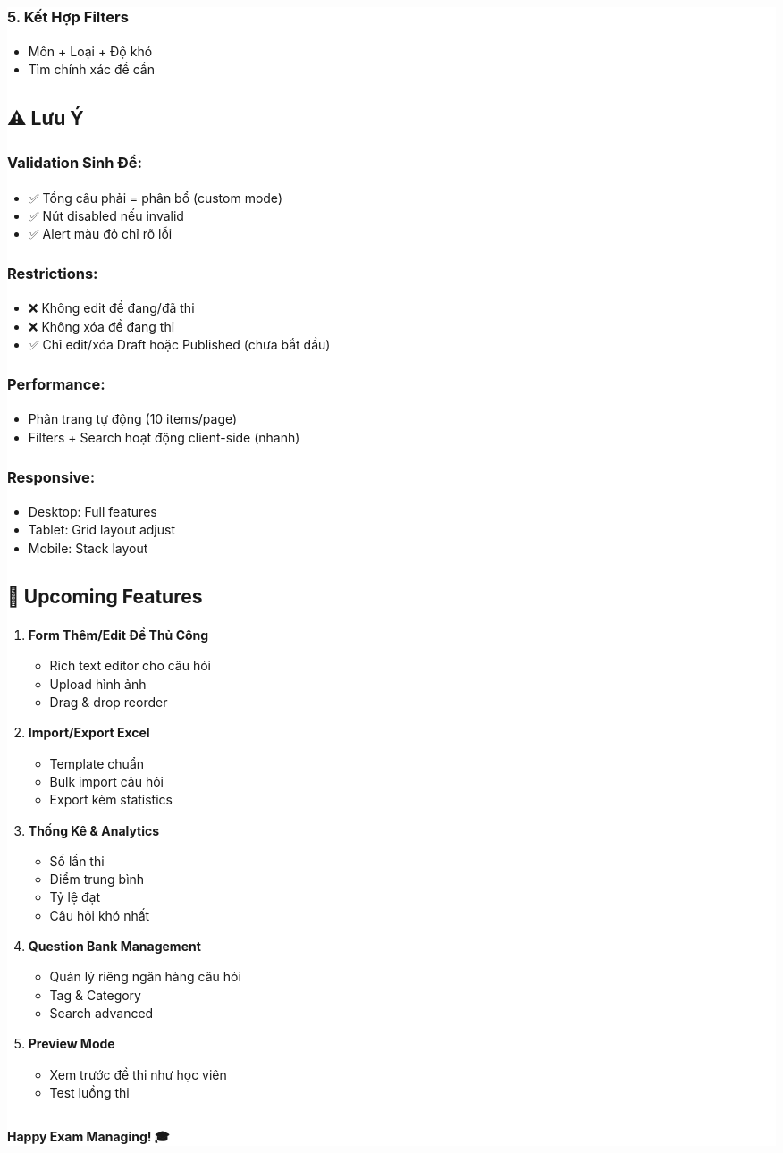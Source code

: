 ### 5. Kết Hợp Filters
- Môn + Loại + Độ khó
- Tìm chính xác đề cần

## ⚠️ Lưu Ý

### Validation Sinh Đề:
- ✅ Tổng câu phải = phân bổ (custom mode)
- ✅ Nút disabled nếu invalid
- ✅ Alert màu đỏ chỉ rõ lỗi

### Restrictions:
- ❌ Không edit đề đang/đã thi
- ❌ Không xóa đề đang thi
- ✅ Chỉ edit/xóa Draft hoặc Published (chưa bắt đầu)

### Performance:
- Phân trang tự động (10 items/page)
- Filters + Search hoạt động client-side (nhanh)

### Responsive:
- Desktop: Full features
- Tablet: Grid layout adjust
- Mobile: Stack layout

## 🚧 Upcoming Features

1. **Form Thêm/Edit Đề Thủ Công**
   - Rich text editor cho câu hỏi
   - Upload hình ảnh
   - Drag & drop reorder

2. **Import/Export Excel**
   - Template chuẩn
   - Bulk import câu hỏi
   - Export kèm statistics

3. **Thống Kê & Analytics**
   - Số lần thi
   - Điểm trung bình
   - Tỷ lệ đạt
   - Câu hỏi khó nhất

4. **Question Bank Management**
   - Quản lý riêng ngân hàng câu hỏi
   - Tag & Category
   - Search advanced

5. **Preview Mode**
   - Xem trước đề thi như học viên
   - Test luồng thi

---

**Happy Exam Managing! 🎓**

